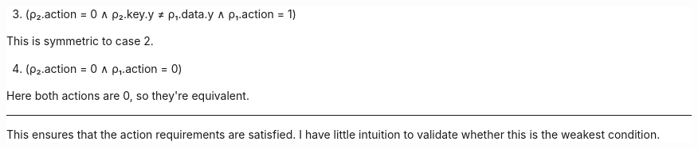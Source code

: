 
3. (ρ₂.action = 0 ∧ ρ₂.key.y ≠ ρ₁.data.y ∧ ρ₁.action = 1)

This is symmetric to case 2.

4. (ρ₂.action = 0 ∧ ρ₁.action = 0)

Here both actions are 0, so they're equivalent.

-------------------------------------------------------

This ensures that the action requirements are satisfied. I have little intuition
to validate whether this is the weakest condition.
